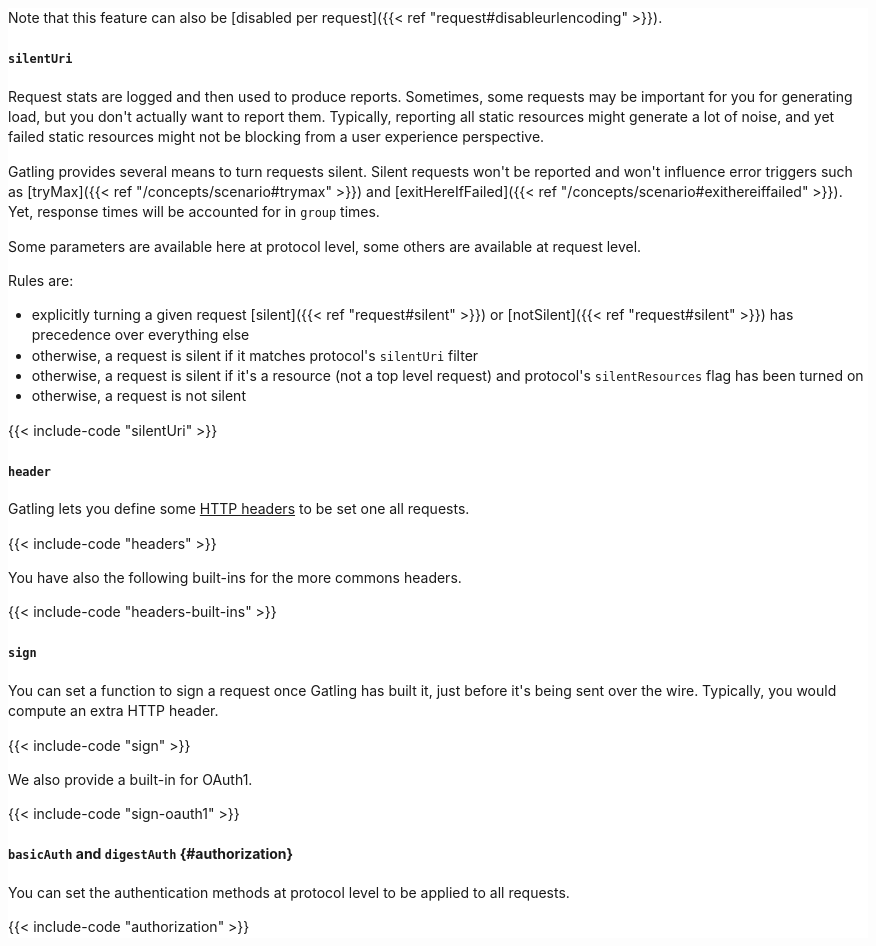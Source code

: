 Note that this feature can also be [disabled per request]({{< ref "request#disableurlencoding" >}}).

#### `silentUri`

Request stats are logged and then used to produce reports.
Sometimes, some requests may be important for you for generating load, but you don't actually want to report them.
Typically, reporting all static resources might generate a lot of noise, and yet failed static resources might not be blocking from a user experience perspective.

Gatling provides several means to turn requests silent.
Silent requests won't be reported and won't influence error triggers such as [tryMax]({{< ref "/concepts/scenario#trymax" >}}) and [exitHereIfFailed]({{< ref "/concepts/scenario#exithereiffailed" >}}).
Yet, response times will be accounted for in `group` times.

Some parameters are available here at protocol level, some others are available at request level.

Rules are:
* explicitly turning a given request [silent]({{< ref "request#silent" >}}) or [notSilent]({{< ref "request#silent" >}}) has precedence over everything else
* otherwise, a request is silent if it matches protocol's `silentUri` filter
* otherwise, a request is silent if it's a resource (not a top level request) and protocol's `silentResources` flag has been turned on
* otherwise, a request is not silent

{{< include-code "silentUri" >}}

#### `header`

Gatling lets you define some [HTTP headers](https://developer.mozilla.org/en-US/docs/Web/HTTP/Headers) to be set one all requests.

{{< include-code "headers" >}}

You have also the following built-ins for the more commons headers.

{{< include-code "headers-built-ins" >}}

#### `sign`

You can set a function to sign a request once Gatling has built it, just before it's being sent over the wire.
Typically, you would compute an extra HTTP header.

{{< include-code "sign" >}}

We also provide a built-in for OAuth1.

{{< include-code "sign-oauth1" >}}

#### `basicAuth` and `digestAuth` {#authorization}

You can set the authentication methods at protocol level to be applied to all requests.

{{< include-code "authorization" >}}
